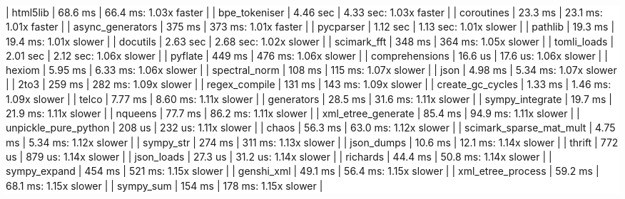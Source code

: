 | html5lib                   | 68.6 ms                                                                | 66.4 ms: 1.03x faster                                                 |
| bpe_tokeniser              | 4.46 sec                                                               | 4.33 sec: 1.03x faster                                                |
| coroutines                 | 23.3 ms                                                                | 23.1 ms: 1.01x faster                                                 |
| async_generators           | 375 ms                                                                 | 373 ms: 1.01x faster                                                  |
| pycparser                  | 1.12 sec                                                               | 1.13 sec: 1.01x slower                                                |
| pathlib                    | 19.3 ms                                                                | 19.4 ms: 1.01x slower                                                 |
| docutils                   | 2.63 sec                                                               | 2.68 sec: 1.02x slower                                                |
| scimark_fft                | 348 ms                                                                 | 364 ms: 1.05x slower                                                  |
| tomli_loads                | 2.01 sec                                                               | 2.12 sec: 1.06x slower                                                |
| pyflate                    | 449 ms                                                                 | 476 ms: 1.06x slower                                                  |
| comprehensions             | 16.6 us                                                                | 17.6 us: 1.06x slower                                                 |
| hexiom                     | 5.95 ms                                                                | 6.33 ms: 1.06x slower                                                 |
| spectral_norm              | 108 ms                                                                 | 115 ms: 1.07x slower                                                  |
| json                       | 4.98 ms                                                                | 5.34 ms: 1.07x slower                                                 |
| 2to3                       | 259 ms                                                                 | 282 ms: 1.09x slower                                                  |
| regex_compile              | 131 ms                                                                 | 143 ms: 1.09x slower                                                  |
| create_gc_cycles           | 1.33 ms                                                                | 1.46 ms: 1.09x slower                                                 |
| telco                      | 7.77 ms                                                                | 8.60 ms: 1.11x slower                                                 |
| generators                 | 28.5 ms                                                                | 31.6 ms: 1.11x slower                                                 |
| sympy_integrate            | 19.7 ms                                                                | 21.9 ms: 1.11x slower                                                 |
| nqueens                    | 77.7 ms                                                                | 86.2 ms: 1.11x slower                                                 |
| xml_etree_generate         | 85.4 ms                                                                | 94.9 ms: 1.11x slower                                                 |
| unpickle_pure_python       | 208 us                                                                 | 232 us: 1.11x slower                                                  |
| chaos                      | 56.3 ms                                                                | 63.0 ms: 1.12x slower                                                 |
| scimark_sparse_mat_mult    | 4.75 ms                                                                | 5.34 ms: 1.12x slower                                                 |
| sympy_str                  | 274 ms                                                                 | 311 ms: 1.13x slower                                                  |
| json_dumps                 | 10.6 ms                                                                | 12.1 ms: 1.14x slower                                                 |
| thrift                     | 772 us                                                                 | 879 us: 1.14x slower                                                  |
| json_loads                 | 27.3 us                                                                | 31.2 us: 1.14x slower                                                 |
| richards                   | 44.4 ms                                                                | 50.8 ms: 1.14x slower                                                 |
| sympy_expand               | 454 ms                                                                 | 521 ms: 1.15x slower                                                  |
| genshi_xml                 | 49.1 ms                                                                | 56.4 ms: 1.15x slower                                                 |
| xml_etree_process          | 59.2 ms                                                                | 68.1 ms: 1.15x slower                                                 |
| sympy_sum                  | 154 ms                                                                 | 178 ms: 1.15x slower                                                  |